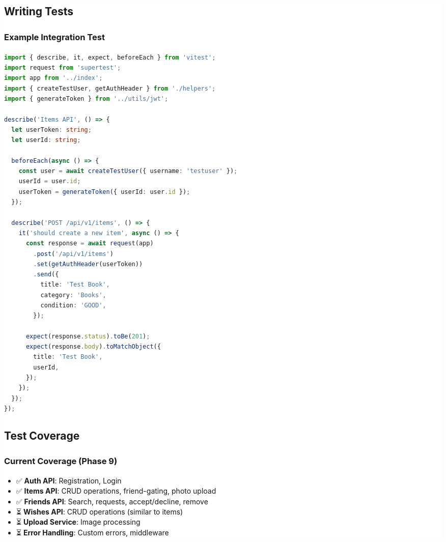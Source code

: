 ## Writing Tests

### Example Integration Test

```typescript
import { describe, it, expect, beforeEach } from 'vitest';
import request from 'supertest';
import app from '../index';
import { createTestUser, getAuthHeader } from './helpers';
import { generateToken } from '../utils/jwt';

describe('Items API', () => {
  let userToken: string;
  let userId: string;

  beforeEach(async () => {
    const user = await createTestUser({ username: 'testuser' });
    userId = user.id;
    userToken = generateToken({ userId: user.id });
  });

  describe('POST /api/v1/items', () => {
    it('should create a new item', async () => {
      const response = await request(app)
        .post('/api/v1/items')
        .set(getAuthHeader(userToken))
        .send({
          title: 'Test Book',
          category: 'Books',
          condition: 'GOOD',
        });

      expect(response.status).toBe(201);
      expect(response.body).toMatchObject({
        title: 'Test Book',
        userId,
      });
    });
  });
});
```

## Test Coverage

### Current Coverage (Phase 9)

- ✅ **Auth API**: Registration, Login
- ✅ **Items API**: CRUD operations, friend-gating, photo upload
- ✅ **Friends API**: Search, requests, accept/decline, remove
- ⏳ **Wishes API**: CRUD operations (similar to items)
- ⏳ **Upload Service**: Image processing
- ⏳ **Error Handling**: Custom errors, middleware
